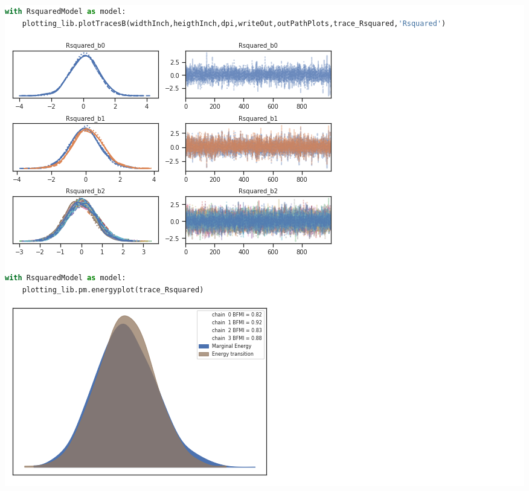 


```python
with RsquaredModel as model:
    plotting_lib.plotTracesB(widthInch,heigthInch,dpi,writeOut,outPathPlots,trace_Rsquared,'Rsquared')
```


    
![png](Statistical_Model_TwoFactor_filter_strong_files/Statistical_Model_TwoFactor_filter_strong_78_0.png)
    



```python
with RsquaredModel as model:
    plotting_lib.pm.energyplot(trace_Rsquared)
```


    
![png](Statistical_Model_TwoFactor_filter_strong_files/Statistical_Model_TwoFactor_filter_strong_79_0.png)
    